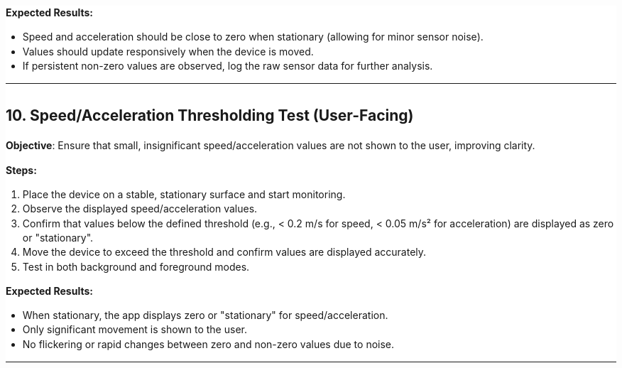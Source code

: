 **Expected Results:**
- Speed and acceleration should be close to zero when stationary (allowing for minor sensor noise).
- Values should update responsively when the device is moved.
- If persistent non-zero values are observed, log the raw sensor data for further analysis.

---

## 10. Speed/Acceleration Thresholding Test (User-Facing)

**Objective**: Ensure that small, insignificant speed/acceleration values are not shown to the user, improving clarity.

**Steps:**
1. Place the device on a stable, stationary surface and start monitoring.
2. Observe the displayed speed/acceleration values.
3. Confirm that values below the defined threshold (e.g., < 0.2 m/s for speed, < 0.05 m/s² for acceleration) are displayed as zero or "stationary".
4. Move the device to exceed the threshold and confirm values are displayed accurately.
5. Test in both background and foreground modes.

**Expected Results:**
- When stationary, the app displays zero or "stationary" for speed/acceleration.
- Only significant movement is shown to the user.
- No flickering or rapid changes between zero and non-zero values due to noise.

--- 
